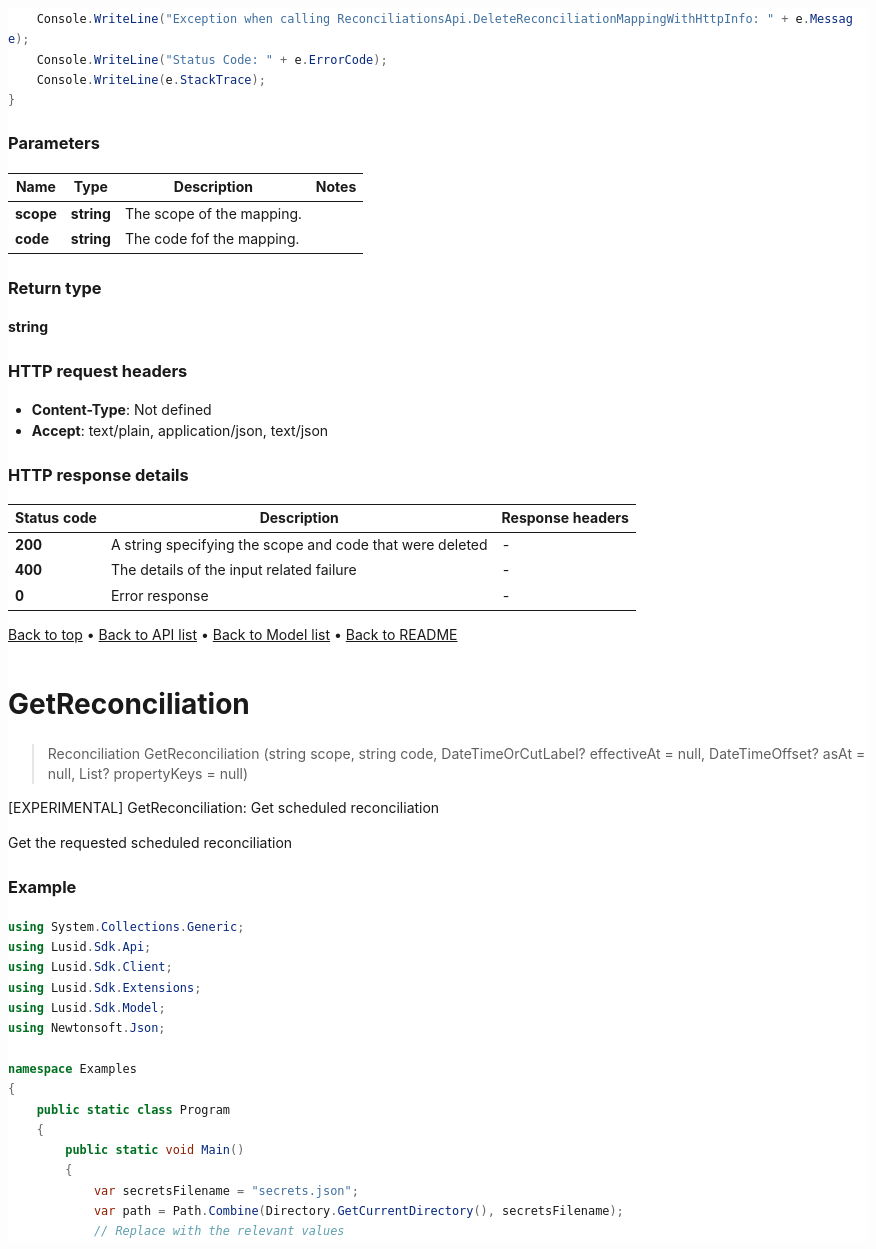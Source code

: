 ```csharp
    Console.WriteLine("Exception when calling ReconciliationsApi.DeleteReconciliationMappingWithHttpInfo: " + e.Message);
    Console.WriteLine("Status Code: " + e.ErrorCode);
    Console.WriteLine(e.StackTrace);
}
```

### Parameters

| Name | Type | Description | Notes |
|------|------|-------------|-------|
| **scope** | **string** | The scope of the mapping. |  |
| **code** | **string** | The code fof the mapping. |  |

### Return type

**string**

### HTTP request headers

 - **Content-Type**: Not defined
 - **Accept**: text/plain, application/json, text/json


### HTTP response details
| Status code | Description | Response headers |
|-------------|-------------|------------------|
| **200** | A string specifying the scope and code that were deleted |  -  |
| **400** | The details of the input related failure |  -  |
| **0** | Error response |  -  |

[Back to top](#) &#8226; [Back to API list](../README.md#documentation-for-api-endpoints) &#8226; [Back to Model list](../README.md#documentation-for-models) &#8226; [Back to README](../README.md)

<a id="getreconciliation"></a>
# **GetReconciliation**
> Reconciliation GetReconciliation (string scope, string code, DateTimeOrCutLabel? effectiveAt = null, DateTimeOffset? asAt = null, List<string>? propertyKeys = null)

[EXPERIMENTAL] GetReconciliation: Get scheduled reconciliation

Get the requested scheduled reconciliation

### Example
```csharp
using System.Collections.Generic;
using Lusid.Sdk.Api;
using Lusid.Sdk.Client;
using Lusid.Sdk.Extensions;
using Lusid.Sdk.Model;
using Newtonsoft.Json;

namespace Examples
{
    public static class Program
    {
        public static void Main()
        {
            var secretsFilename = "secrets.json";
            var path = Path.Combine(Directory.GetCurrentDirectory(), secretsFilename);
            // Replace with the relevant values
```